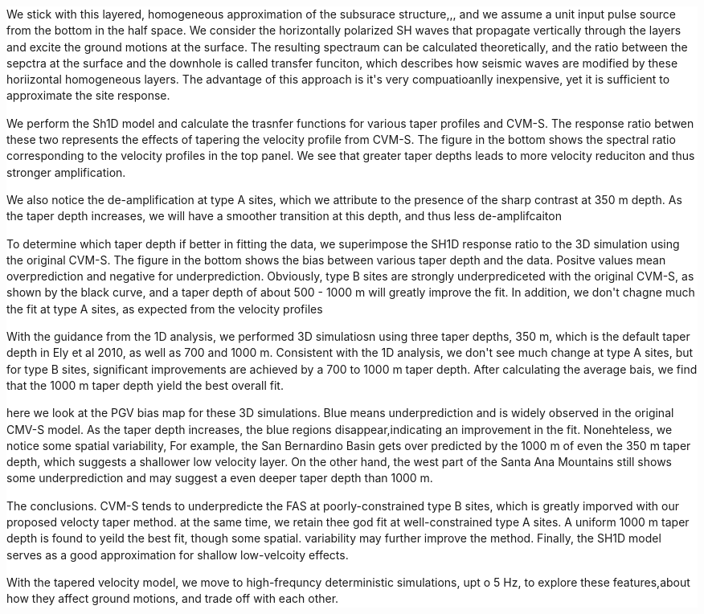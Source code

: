 

We stick with this layered, homogeneous approximation of the subsurace structure,,, and we assume a unit input pulse source from the bottom in the half space. We consider the horizontally polarized SH waves that propagate vertically through the layers and excite the ground motions at the surface. The resulting spectraum can be calculated theoretically, and the ratio between the sepctra at the surface and the downhole is called transfer funciton, which describes how seismic waves are modified by these horiizontal homogeneous layers. The advantage of this approach is it's very compuatioanlly inexpensive, yet it is sufficient to approximate the site response.  



We perform the Sh1D model and calculate the trasnfer functions for various taper profiles and CVM-S. The response ratio betwen these two represents the effects of tapering the velocity profile from CVM-S. The figure in the bottom shows the spectral ratio corresponding to the velocity profiles in the top panel. We see that greater taper depths leads to more velocity reduciton and thus stronger amplification. 

We also notice the de-amplification at type A sites, which we attribute to the presence of the sharp contrast at 350 m depth. As the taper depth increases, we will have a smoother transition at this depth, and thus less de-amplifcaiton 



To determine which taper depth if better in fitting the data, we superimpose the SH1D response ratio to the 3D simulation using the original CVM-S. The figure in the bottom shows the bias between various taper depth and the data. Positve values mean overprediction and negative for underprediction. Obviously, type B sites are strongly underprediceted with the original CVM-S,  as shown by the black curve, and a taper depth of about 500 - 1000 m will greatly improve the fit. In addition, we don't chagne much the fit at type A sites, as expected from the velocity profiles



With the guidance from the 1D analysis, we performed 3D simulatiosn using three taper depths, 350 m, which is the default taper depth in Ely et al 2010, as well as 700 and 1000 m. Consistent with the 1D analysis,  we don't see much change at type A sites,  but for type B sites, significant improvements are achieved by a 700 to 1000 m taper depth. After calculating the average bais, we find that the 1000 m taper depth yield the best overall fit. 



here we look at the PGV bias map for these 3D simulations. Blue means underprediction and is widely observed in the original CMV-S model. As the taper depth increases, the blue regions disappear,indicating an improvement in the fit. Nonehteless, we notice some spatial variability, For example, the San Bernardino Basin gets over predicted by the 1000 m of even the 350 m taper depth, which suggests a shallower low velocity layer. On the other hand, the west part of the Santa Ana Mountains still shows some underprediction and may suggest a even deeper taper depth than 1000 m. 



The conclusions. CVM-S tends to underpredicte the FAS at poorly-constrained type B sites, which is greatly imporved with our proposed velocty taper method. at the same time, we retain thee god fit at well-constrained type A sites. A uniform 1000 m taper depth is found to yeild the best fit, though some spatial. variability may further improve the method. Finally, the SH1D model serves as a good approximation for shallow low-velcoity effects.



With the tapered velocity model, we move to high-frequncy deterministic simulations, upt o 5 Hz, to explore these features,about how they affect ground motions, and trade off with each other. 
